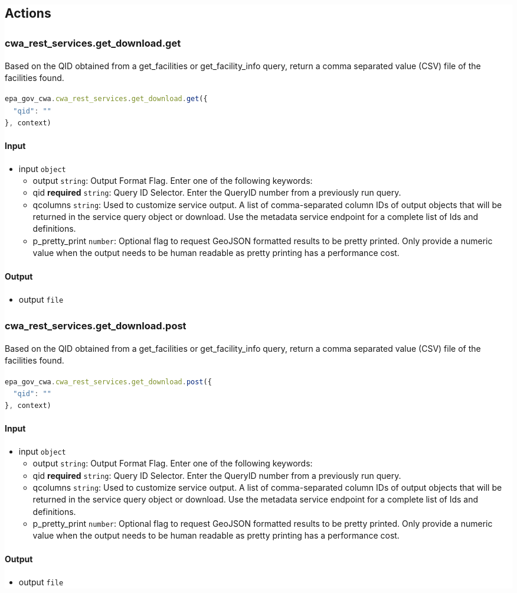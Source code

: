 
## Actions

### cwa_rest_services.get_download.get
Based on the QID obtained from a get_facilities or get_facility_info query, return a comma separated value (CSV) file of the facilities found.


```js
epa_gov_cwa.cwa_rest_services.get_download.get({
  "qid": ""
}, context)
```

#### Input
* input `object`
  * output `string`: Output Format Flag.  Enter one of the following keywords:
  * qid **required** `string`: Query ID Selector.  Enter the QueryID number from a previously run query.
  * qcolumns `string`: Used to customize service output.  A list of comma-separated column IDs of output objects that will be returned in the service query object or download.  Use the metadata service endpoint for a complete list of Ids and definitions.
  * p_pretty_print `number`: Optional flag to request GeoJSON formatted results to be pretty printed.  Only provide a numeric value when the output needs to be human readable as pretty printing has a performance cost.

#### Output
* output `file`

### cwa_rest_services.get_download.post
Based on the QID obtained from a get_facilities or get_facility_info query, return a comma separated value (CSV) file of the facilities found.


```js
epa_gov_cwa.cwa_rest_services.get_download.post({
  "qid": ""
}, context)
```

#### Input
* input `object`
  * output `string`: Output Format Flag.  Enter one of the following keywords:
  * qid **required** `string`: Query ID Selector.  Enter the QueryID number from a previously run query.
  * qcolumns `string`: Used to customize service output.  A list of comma-separated column IDs of output objects that will be returned in the service query object or download.  Use the metadata service endpoint for a complete list of Ids and definitions.
  * p_pretty_print `number`: Optional flag to request GeoJSON formatted results to be pretty printed.  Only provide a numeric value when the output needs to be human readable as pretty printing has a performance cost.

#### Output
* output `file`
